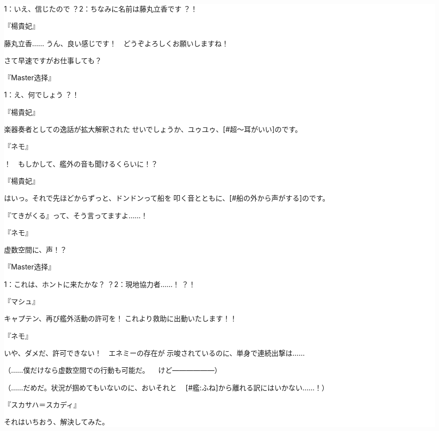 1：いえ、信じたので
？2：ちなみに名前は藤丸立香です
？！

『楊貴妃』

藤丸立香……
うん、良い感じです！　どうぞよろしくお願いしますね！

さて早速ですがお仕事しても？

『Master选择』

1：え、何でしょう
？！

『楊貴妃』

楽器奏者としての逸話が拡大解釈された
せいでしょうか、ユゥユゥ、[#超～耳がいい]のです。

『ネモ』

！　もしかして、艦外の音も聞けるくらいに！？

『楊貴妃』

はいっ。それで先ほどからずっと、ドンドンって船を
叩く音とともに、[#船の外から声がする]のです。

『てきがくる』って、そう言ってますよ……！

『ネモ』

虚数空間に、声！？

『Master选择』

1：これは、ホントに来たかな？
？2：現地協力者……！
？！

『マシュ』

キャプテン、再び艦外活動の許可を！
これより救助に出動いたします！！

『ネモ』

いや、ダメだ、許可できない！　エネミーの存在が
示唆されているのに、単身で連続出撃は……

（……僕だけなら虚数空間での行動も可能だ。
　けど——————）

（……だめだ。状況が掴めてもいないのに、おいそれと
　[#艦:ふね]から離れる訳にはいかない……！）

『スカサハ＝スカディ』

それはいちおう、解決してみた。
